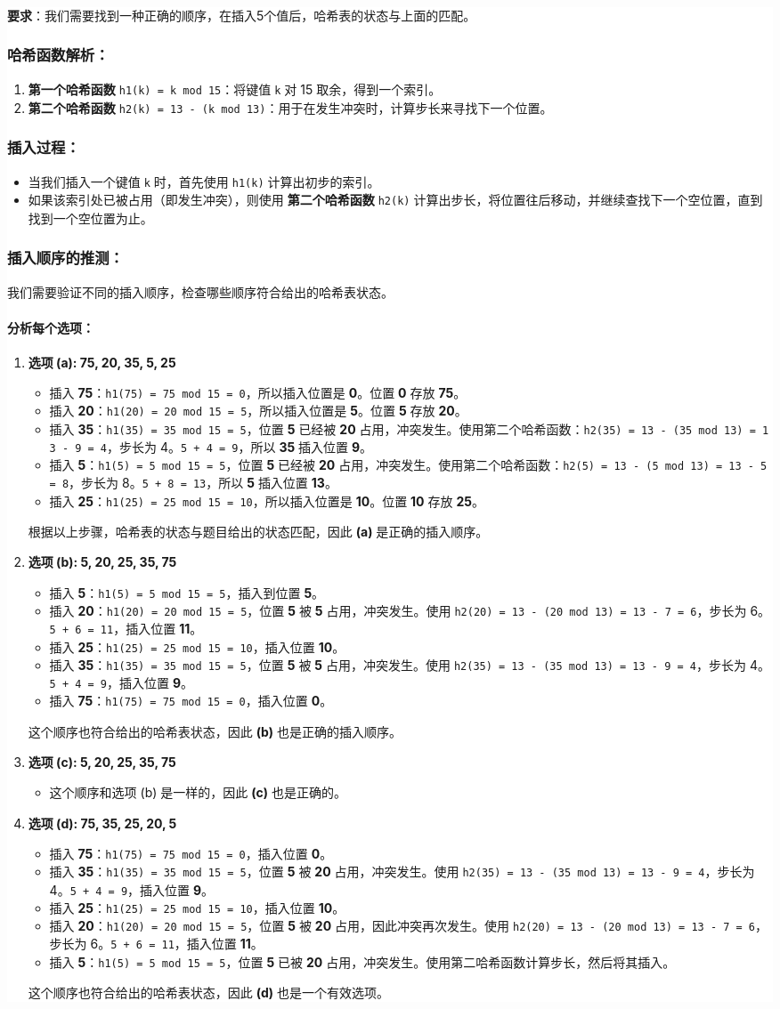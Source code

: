 **要求**：我们需要找到一种正确的顺序，在插入5个值后，哈希表的状态与上面的匹配。

### **哈希函数解析**：

1. **第一个哈希函数** `h1(k) = k mod 15`：将键值 `k` 对 15 取余，得到一个索引。
2. **第二个哈希函数** `h2(k) = 13 - (k mod 13)`：用于在发生冲突时，计算步长来寻找下一个位置。

### **插入过程**：

- 当我们插入一个键值 `k` 时，首先使用 `h1(k)` 计算出初步的索引。
- 如果该索引处已被占用（即发生冲突），则使用 **第二个哈希函数** `h2(k)` 计算出步长，将位置往后移动，并继续查找下一个空位置，直到找到一个空位置为止。

### **插入顺序的推测**：

我们需要验证不同的插入顺序，检查哪些顺序符合给出的哈希表状态。

#### 分析每个选项：

1. **选项 (a): 75, 20, 35, 5, 25**

   - 插入 **75**：`h1(75) = 75 mod 15 = 0`，所以插入位置是 **0**。位置 **0** 存放 **75**。
   - 插入 **20**：`h1(20) = 20 mod 15 = 5`，所以插入位置是 **5**。位置 **5** 存放 **20**。
   - 插入 **35**：`h1(35) = 35 mod 15 = 5`，位置 **5** 已经被 **20** 占用，冲突发生。使用第二个哈希函数：`h2(35) = 13 - (35 mod 13) = 13 - 9 = 4`，步长为 4。`5 + 4 = 9`，所以 **35** 插入位置 **9**。
   - 插入 **5**：`h1(5) = 5 mod 15 = 5`，位置 **5** 已经被 **20** 占用，冲突发生。使用第二个哈希函数：`h2(5) = 13 - (5 mod 13) = 13 - 5 = 8`，步长为 8。`5 + 8 = 13`，所以 **5** 插入位置 **13**。
   - 插入 **25**：`h1(25) = 25 mod 15 = 10`，所以插入位置是 **10**。位置 **10** 存放 **25**。

   根据以上步骤，哈希表的状态与题目给出的状态匹配，因此 **(a)** 是正确的插入顺序。

2. **选项 (b): 5, 20, 25, 35, 75**

   - 插入 **5**：`h1(5) = 5 mod 15 = 5`，插入到位置 **5**。
   - 插入 **20**：`h1(20) = 20 mod 15 = 5`，位置 **5** 被 **5** 占用，冲突发生。使用 `h2(20) = 13 - (20 mod 13) = 13 - 7 = 6`，步长为 6。`5 + 6 = 11`，插入位置 **11**。
   - 插入 **25**：`h1(25) = 25 mod 15 = 10`，插入位置 **10**。
   - 插入 **35**：`h1(35) = 35 mod 15 = 5`，位置 **5** 被 **5** 占用，冲突发生。使用 `h2(35) = 13 - (35 mod 13) = 13 - 9 = 4`，步长为 4。`5 + 4 = 9`，插入位置 **9**。
   - 插入 **75**：`h1(75) = 75 mod 15 = 0`，插入位置 **0**。

   这个顺序也符合给出的哈希表状态，因此 **(b)** 也是正确的插入顺序。

3. **选项 (c): 5, 20, 25, 35, 75**

   - 这个顺序和选项 (b) 是一样的，因此 **(c)** 也是正确的。

4. **选项 (d): 75, 35, 25, 20, 5**

   - 插入 **75**：`h1(75) = 75 mod 15 = 0`，插入位置 **0**。
   - 插入 **35**：`h1(35) = 35 mod 15 = 5`，位置 **5** 被 **20** 占用，冲突发生。使用 `h2(35) = 13 - (35 mod 13) = 13 - 9 = 4`，步长为 4。`5 + 4 = 9`，插入位置 **9**。
   - 插入 **25**：`h1(25) = 25 mod 15 = 10`，插入位置 **10**。
   - 插入 **20**：`h1(20) = 20 mod 15 = 5`，位置 **5** 被 **20** 占用，因此冲突再次发生。使用 `h2(20) = 13 - (20 mod 13) = 13 - 7 = 6`，步长为 6。`5 + 6 = 11`，插入位置 **11**。
   - 插入 **5**：`h1(5) = 5 mod 15 = 5`，位置 **5** 已被 **20** 占用，冲突发生。使用第二哈希函数计算步长，然后将其插入。

   这个顺序也符合给出的哈希表状态，因此 **(d)** 也是一个有效选项。

